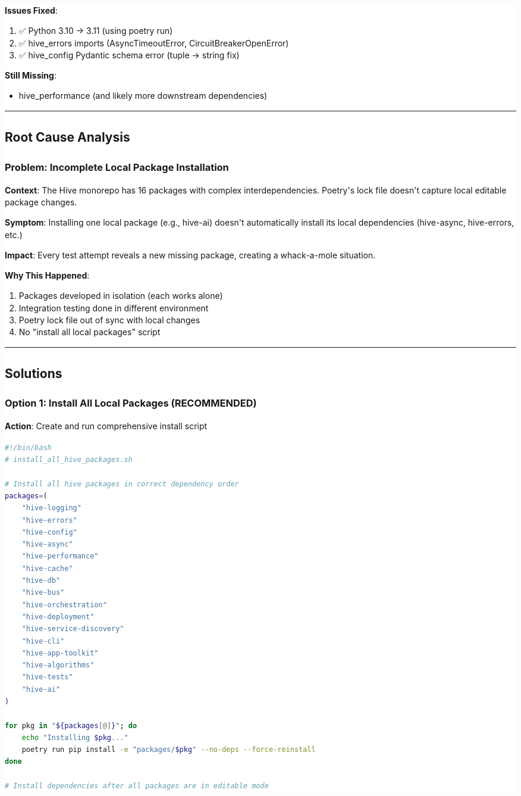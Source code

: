 **Issues Fixed**:
1. ✅ Python 3.10 → 3.11 (using poetry run)
2. ✅ hive_errors imports (AsyncTimeoutError, CircuitBreakerOpenError)
3. ✅ hive_config Pydantic schema error (tuple → string fix)

**Still Missing**:
- hive_performance (and likely more downstream dependencies)

---

## Root Cause Analysis

### Problem: Incomplete Local Package Installation

**Context**: The Hive monorepo has 16 packages with complex interdependencies. Poetry's lock file doesn't capture local editable package changes.

**Symptom**: Installing one local package (e.g., hive-ai) doesn't automatically install its local dependencies (hive-async, hive-errors, etc.)

**Impact**: Every test attempt reveals a new missing package, creating a whack-a-mole situation.

**Why This Happened**:
1. Packages developed in isolation (each works alone)
2. Integration testing done in different environment
3. Poetry lock file out of sync with local changes
4. No "install all local packages" script

---

## Solutions

### Option 1: Install All Local Packages (RECOMMENDED)
**Action**: Create and run comprehensive install script

```bash
#!/bin/bash
# install_all_hive_packages.sh

# Install all hive packages in correct dependency order
packages=(
    "hive-logging"
    "hive-errors"
    "hive-config"
    "hive-async"
    "hive-performance"
    "hive-cache"
    "hive-db"
    "hive-bus"
    "hive-orchestration"
    "hive-deployment"
    "hive-service-discovery"
    "hive-cli"
    "hive-app-toolkit"
    "hive-algorithms"
    "hive-tests"
    "hive-ai"
)

for pkg in "${packages[@]}"; do
    echo "Installing $pkg..."
    poetry run pip install -e "packages/$pkg" --no-deps --force-reinstall
done

# Install dependencies after all packages are in editable mode
```